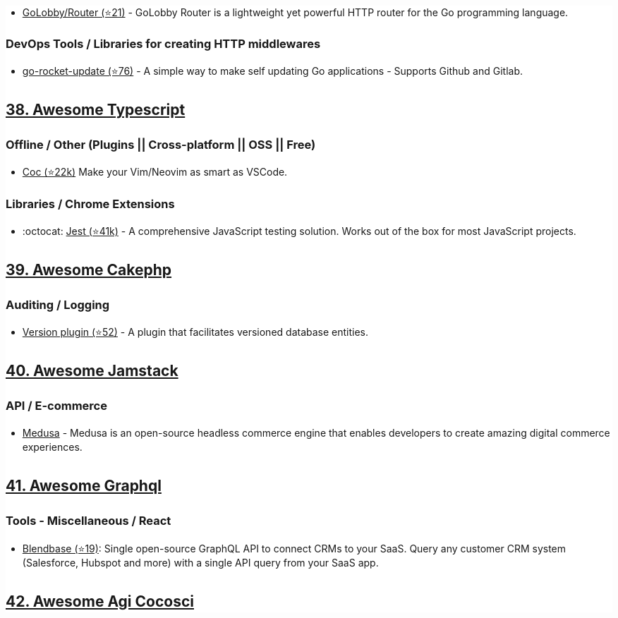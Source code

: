 *   [GoLobby/Router (⭐21)](https://github.com/golobby/router) - GoLobby Router is a lightweight yet powerful HTTP router for the Go programming language.

### DevOps Tools / Libraries for creating HTTP middlewares

*   [go-rocket-update (⭐76)](https://github.com/mouuff/go-rocket-update) - A simple way to make self updating Go applications - Supports Github and Gitlab.

## [38. Awesome Typescript](/content/dzharii/awesome-typescript/week/README.md)

### Offline / Other (Plugins || Cross-platform || OSS || Free)

*   [Coc (⭐22k)](https://github.com/neoclide/coc.nvim) Make your Vim/Neovim as smart as VSCode.

### Libraries / Chrome Extensions

*   :octocat: [Jest (⭐41k)](https://github.com/facebook/jest) - A comprehensive JavaScript testing solution. Works out of the box for most JavaScript projects.

## [39. Awesome Cakephp](/content/FriendsOfCake/awesome-cakephp/week/README.md)

### Auditing / Logging

*   [Version plugin (⭐52)](https://github.com/josegonzalez/cakephp-version) - A plugin that facilitates versioned database entities.

## [40. Awesome Jamstack](/content/automata/awesome-jamstack/week/README.md)

### API / E-commerce

*   [Medusa](https://medusajs.com/) - Medusa is an open-source headless commerce engine that enables developers to create amazing digital commerce experiences.

## [41. Awesome Graphql](/content/chentsulin/awesome-graphql/week/README.md)

### Tools - Miscellaneous / React

*   [Blendbase (⭐19)](https://github.com/blendbase/blendbase): Single open-source GraphQL API to connect CRMs to your SaaS. Query any customer CRM system (Salesforce, Hubspot and more) with a single API query from your SaaS app.

## [42. Awesome Agi Cocosci](/content/YuzheSHI/awesome-agi-cocosci/week/README.md)
